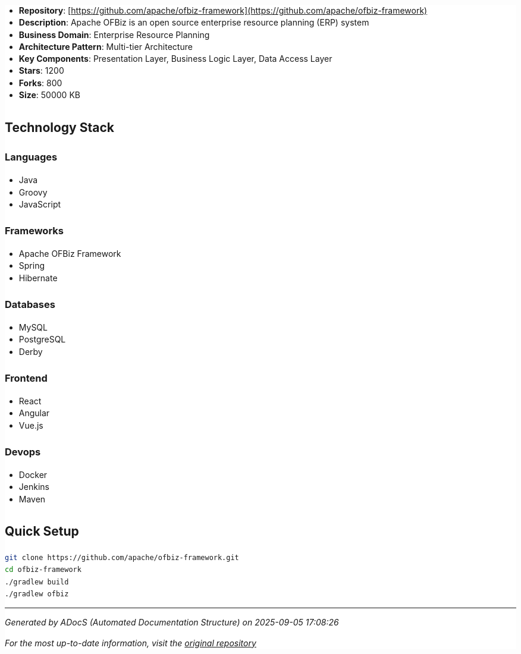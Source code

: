 - **Repository**: [https://github.com/apache/ofbiz-framework](https://github.com/apache/ofbiz-framework)
- **Description**: Apache OFBiz is an open source enterprise resource planning (ERP) system
- **Business Domain**: Enterprise Resource Planning
- **Architecture Pattern**: Multi-tier Architecture
- **Key Components**: Presentation Layer, Business Logic Layer, Data Access Layer
- **Stars**: 1200
- **Forks**: 800
- **Size**: 50000 KB

## Technology Stack

### Languages
- Java
- Groovy
- JavaScript

### Frameworks
- Apache OFBiz Framework
- Spring
- Hibernate

### Databases
- MySQL
- PostgreSQL
- Derby

### Frontend
- React
- Angular
- Vue.js

### Devops
- Docker
- Jenkins
- Maven

## Quick Setup

```bash
git clone https://github.com/apache/ofbiz-framework.git
cd ofbiz-framework
./gradlew build
./gradlew ofbiz
```

---

*Generated by ADocS (Automated Documentation Structure) on 2025-09-05 17:08:26*

*For the most up-to-date information, visit the [original repository](https://github.com/apache/ofbiz-framework)*